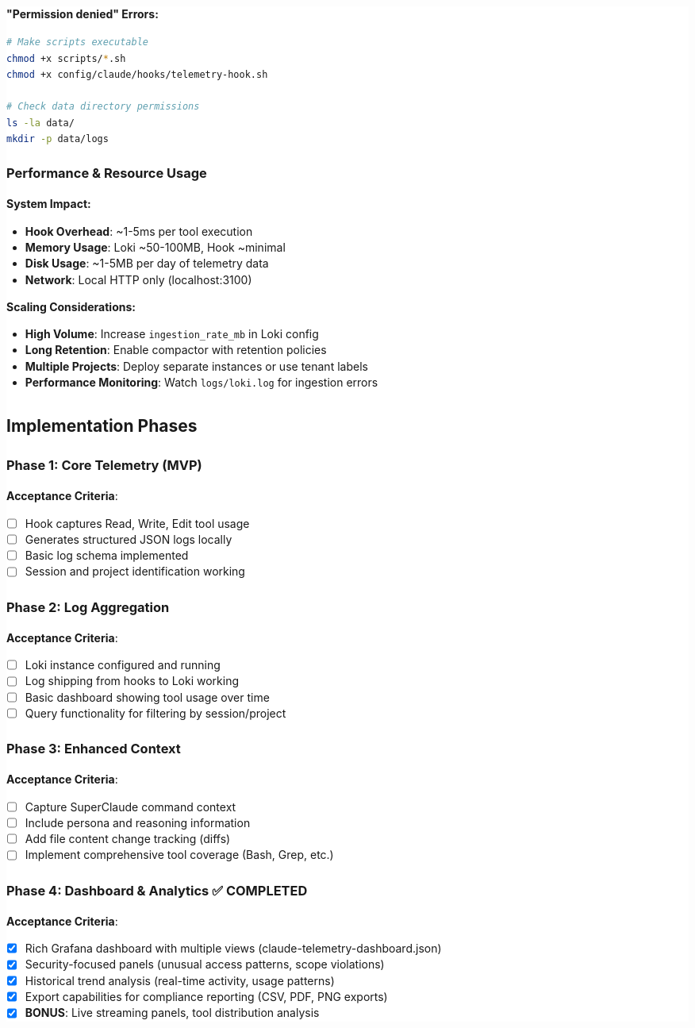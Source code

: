 **"Permission denied" Errors:**
```bash
# Make scripts executable
chmod +x scripts/*.sh
chmod +x config/claude/hooks/telemetry-hook.sh

# Check data directory permissions
ls -la data/
mkdir -p data/logs
```

### Performance & Resource Usage

**System Impact:**
- **Hook Overhead**: ~1-5ms per tool execution
- **Memory Usage**: Loki ~50-100MB, Hook ~minimal
- **Disk Usage**: ~1-5MB per day of telemetry data
- **Network**: Local HTTP only (localhost:3100)

**Scaling Considerations:**
- **High Volume**: Increase `ingestion_rate_mb` in Loki config
- **Long Retention**: Enable compactor with retention policies
- **Multiple Projects**: Deploy separate instances or use tenant labels
- **Performance Monitoring**: Watch `logs/loki.log` for ingestion errors

## Implementation Phases

### Phase 1: Core Telemetry (MVP)
**Acceptance Criteria**:
- [ ] Hook captures Read, Write, Edit tool usage
- [ ] Generates structured JSON logs locally
- [ ] Basic log schema implemented
- [ ] Session and project identification working

### Phase 2: Log Aggregation
**Acceptance Criteria**:
- [ ] Loki instance configured and running
- [ ] Log shipping from hooks to Loki working
- [ ] Basic dashboard showing tool usage over time
- [ ] Query functionality for filtering by session/project

### Phase 3: Enhanced Context
**Acceptance Criteria**:
- [ ] Capture SuperClaude command context
- [ ] Include persona and reasoning information
- [ ] Add file content change tracking (diffs)
- [ ] Implement comprehensive tool coverage (Bash, Grep, etc.)

### Phase 4: Dashboard & Analytics ✅ **COMPLETED**
**Acceptance Criteria**:
- [x] Rich Grafana dashboard with multiple views (claude-telemetry-dashboard.json)
- [x] Security-focused panels (unusual access patterns, scope violations)
- [x] Historical trend analysis (real-time activity, usage patterns)
- [x] Export capabilities for compliance reporting (CSV, PDF, PNG exports)
- [x] **BONUS**: Live streaming panels, tool distribution analysis
